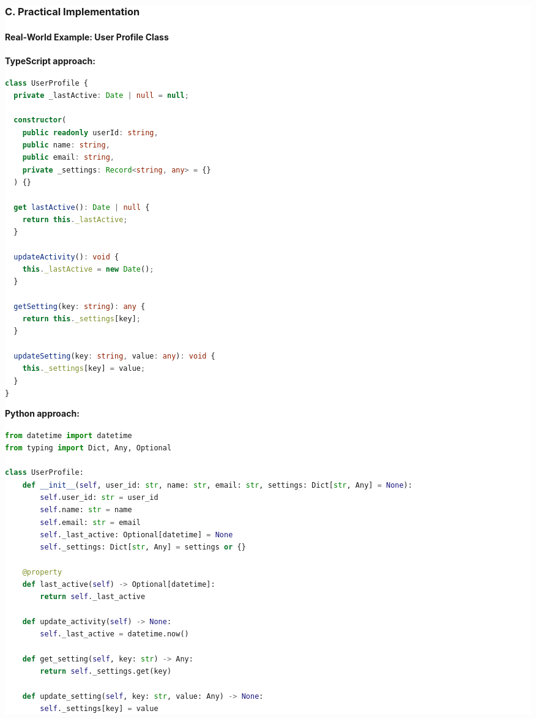 ### C. Practical Implementation

#### Real-World Example: User Profile Class

**TypeScript approach:**

```typescript
class UserProfile {
  private _lastActive: Date | null = null;
  
  constructor(
    public readonly userId: string,
    public name: string,
    public email: string,
    private _settings: Record<string, any> = {}
  ) {}
  
  get lastActive(): Date | null {
    return this._lastActive;
  }
  
  updateActivity(): void {
    this._lastActive = new Date();
  }
  
  getSetting(key: string): any {
    return this._settings[key];
  }
  
  updateSetting(key: string, value: any): void {
    this._settings[key] = value;
  }
}
```

**Python approach:**

```python
from datetime import datetime
from typing import Dict, Any, Optional

class UserProfile:
    def __init__(self, user_id: str, name: str, email: str, settings: Dict[str, Any] = None):
        self.user_id: str = user_id
        self.name: str = name
        self.email: str = email
        self._last_active: Optional[datetime] = None
        self._settings: Dict[str, Any] = settings or {}
    
    @property
    def last_active(self) -> Optional[datetime]:
        return self._last_active
    
    def update_activity(self) -> None:
        self._last_active = datetime.now()
    
    def get_setting(self, key: str) -> Any:
        return self._settings.get(key)
    
    def update_setting(self, key: str, value: Any) -> None:
        self._settings[key] = value
```
